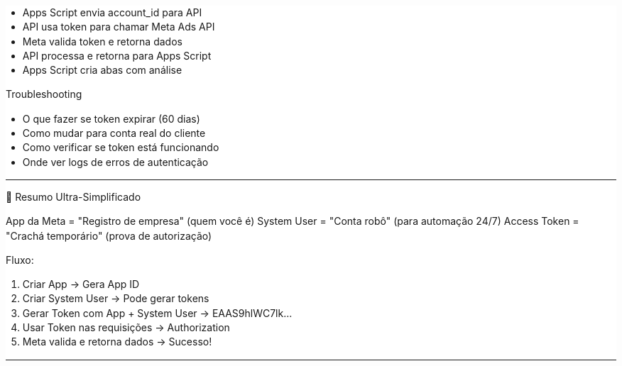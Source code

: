   - Apps Script envia account_id para API
  - API usa token para chamar Meta Ads API
  - Meta valida token e retorna dados
  - API processa e retorna para Apps Script
  - Apps Script cria abas com análise

  Troubleshooting

  - O que fazer se token expirar (60 dias)
  - Como mudar para conta real do cliente
  - Como verificar se token está funcionando
  - Onde ver logs de erros de autenticação

  ---
  🎯 Resumo Ultra-Simplificado

  App da Meta     = "Registro de empresa" (quem você é)
  System User     = "Conta robô" (para automação 24/7)
  Access Token    = "Crachá temporário" (prova de autorização)

  Fluxo:
  1. Criar App → Gera App ID
  2. Criar System User → Pode gerar tokens
  3. Gerar Token com App + System User → EAAS9hlWC7lk...
  4. Usar Token nas requisições → Authorization
  5. Meta valida e retorna dados → Sucesso!

  ---